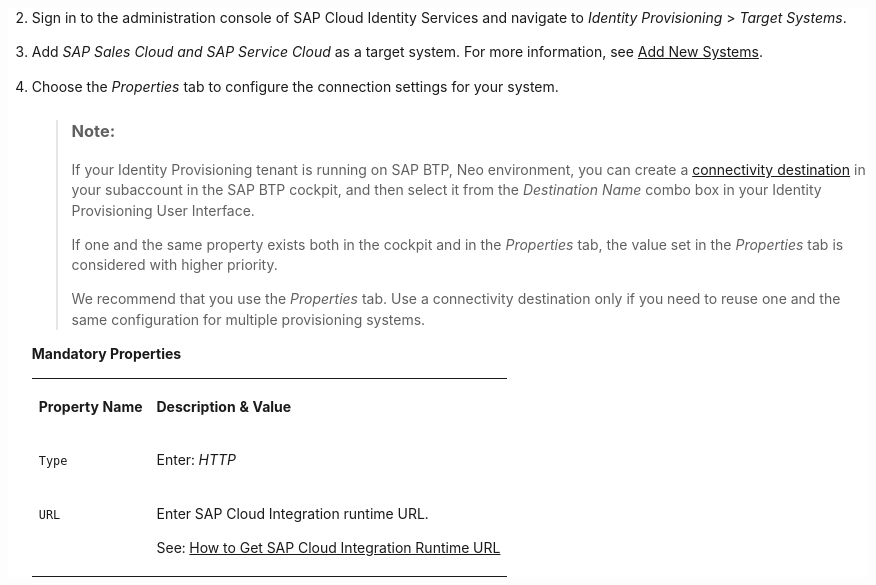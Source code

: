 2.  Sign in to the administration console of SAP Cloud Identity Services and navigate to *Identity Provisioning* \> *Target Systems*.

3.  Add *SAP Sales Cloud and SAP Service Cloud* as a target system. For more information, see [Add New Systems](Operation-Guide/add-new-systems-bd214dc.md).

4.  Choose the *Properties* tab to configure the connection settings for your system.

    > ### Note:  
    > If your Identity Provisioning tenant is running on SAP BTP, Neo environment, you can create a [connectivity destination](https://help.sap.com/viewer/cca91383641e40ffbe03bdc78f00f681/Cloud/en-US/72696d6d06c0490394ac3069da600278.html) in your subaccount in the SAP BTP cockpit, and then select it from the *Destination Name* combo box in your Identity Provisioning User Interface.
    > 
    > If one and the same property exists both in the cockpit and in the *Properties* tab, the value set in the *Properties* tab is considered with higher priority.
    > 
    > We recommend that you use the *Properties* tab. Use a connectivity destination only if you need to reuse one and the same configuration for multiple provisioning systems.

    **Mandatory Properties**


    <table>
    <tr>
    <th valign="top">

    Property Name
    
    </th>
    <th valign="top">

    Description & Value
    
    </th>
    </tr>
    <tr>
    <td valign="top">
    
    `Type`
    
    </td>
    <td valign="top">
    
    Enter: *HTTP*
    
    </td>
    </tr>
    <tr>
    <td valign="top">
    
    `URL`
    
    </td>
    <td valign="top">
    
    Enter SAP Cloud Integration runtime URL.

    See: [How to Get SAP Cloud Integration Runtime URL](https://help.sap.com/docs/sap-digital-manufacturing/integration-guide/how-to-get-sap-cloud-integration-runtime-url)
    